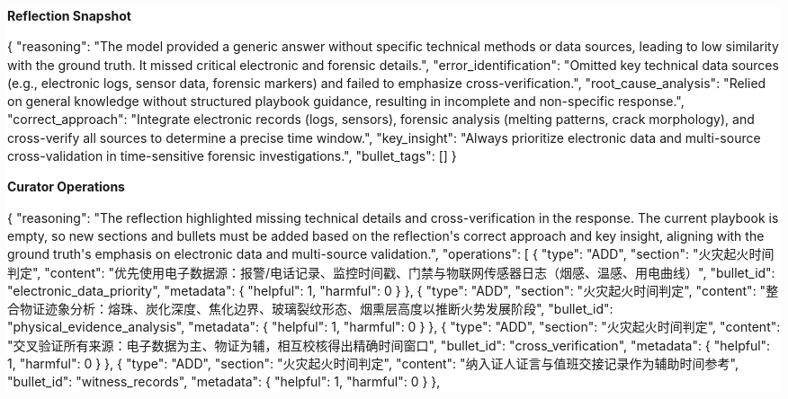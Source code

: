 **Reflection Snapshot**

{
  "reasoning": "The model provided a generic answer without specific technical methods or data sources, leading to low similarity with the ground truth. It missed critical electronic and forensic details.",
  "error_identification": "Omitted key technical data sources (e.g., electronic logs, sensor data, forensic markers) and failed to emphasize cross-verification.",
  "root_cause_analysis": "Relied on general knowledge without structured playbook guidance, resulting in incomplete and non-specific response.",
  "correct_approach": "Integrate electronic records (logs, sensors), forensic analysis (melting patterns, crack morphology), and cross-verify all sources to determine a precise time window.",
  "key_insight": "Always prioritize electronic data and multi-source cross-validation in time-sensitive forensic investigations.",
  "bullet_tags": []
}

**Curator Operations**

{
  "reasoning": "The reflection highlighted missing technical details and cross-verification in the response. The current playbook is empty, so new sections and bullets must be added based on the reflection's correct approach and key insight, aligning with the ground truth's emphasis on electronic data and multi-source validation.",
  "operations": [
    {
      "type": "ADD",
      "section": "火灾起火时间判定",
      "content": "优先使用电子数据源：报警/电话记录、监控时间戳、门禁与物联网传感器日志（烟感、温感、用电曲线）",
      "bullet_id": "electronic_data_priority",
      "metadata": {
        "helpful": 1,
        "harmful": 0
      }
    },
    {
      "type": "ADD",
      "section": "火灾起火时间判定",
      "content": "整合物证迹象分析：熔珠、炭化深度、焦化边界、玻璃裂纹形态、烟熏层高度以推断火势发展阶段",
      "bullet_id": "physical_evidence_analysis",
      "metadata": {
        "helpful": 1,
        "harmful": 0
      }
    },
    {
      "type": "ADD",
      "section": "火灾起火时间判定",
      "content": "交叉验证所有来源：电子数据为主、物证为辅，相互校核得出精确时间窗口",
      "bullet_id": "cross_verification",
      "metadata": {
        "helpful": 1,
        "harmful": 0
      }
    },
    {
      "type": "ADD",
      "section": "火灾起火时间判定",
      "content": "纳入证人证言与值班交接记录作为辅助时间参考",
      "bullet_id": "witness_records",
      "metadata": {
        "helpful": 1,
        "harmful": 0
      }
    },